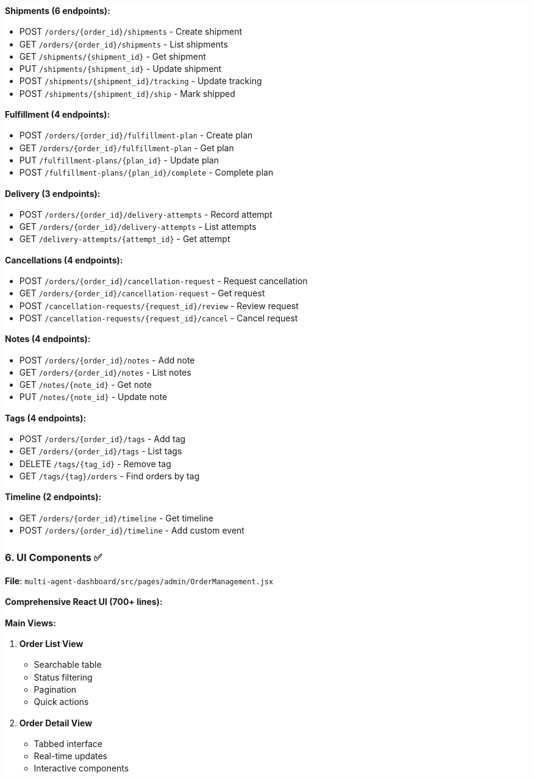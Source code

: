 **Shipments (6 endpoints):**
- POST `/orders/{order_id}/shipments` - Create shipment
- GET `/orders/{order_id}/shipments` - List shipments
- GET `/shipments/{shipment_id}` - Get shipment
- PUT `/shipments/{shipment_id}` - Update shipment
- POST `/shipments/{shipment_id}/tracking` - Update tracking
- POST `/shipments/{shipment_id}/ship` - Mark shipped

**Fulfillment (4 endpoints):**
- POST `/orders/{order_id}/fulfillment-plan` - Create plan
- GET `/orders/{order_id}/fulfillment-plan` - Get plan
- PUT `/fulfillment-plans/{plan_id}` - Update plan
- POST `/fulfillment-plans/{plan_id}/complete` - Complete plan

**Delivery (3 endpoints):**
- POST `/orders/{order_id}/delivery-attempts` - Record attempt
- GET `/orders/{order_id}/delivery-attempts` - List attempts
- GET `/delivery-attempts/{attempt_id}` - Get attempt

**Cancellations (4 endpoints):**
- POST `/orders/{order_id}/cancellation-request` - Request cancellation
- GET `/orders/{order_id}/cancellation-request` - Get request
- POST `/cancellation-requests/{request_id}/review` - Review request
- POST `/cancellation-requests/{request_id}/cancel` - Cancel request

**Notes (4 endpoints):**
- POST `/orders/{order_id}/notes` - Add note
- GET `/orders/{order_id}/notes` - List notes
- GET `/notes/{note_id}` - Get note
- PUT `/notes/{note_id}` - Update note

**Tags (4 endpoints):**
- POST `/orders/{order_id}/tags` - Add tag
- GET `/orders/{order_id}/tags` - List tags
- DELETE `/tags/{tag_id}` - Remove tag
- GET `/tags/{tag}/orders` - Find orders by tag

**Timeline (2 endpoints):**
- GET `/orders/{order_id}/timeline` - Get timeline
- POST `/orders/{order_id}/timeline` - Add custom event

### 6. UI Components ✅
**File**: `multi-agent-dashboard/src/pages/admin/OrderManagement.jsx`

**Comprehensive React UI (700+ lines):**

**Main Views:**
1. **Order List View**
   - Searchable table
   - Status filtering
   - Pagination
   - Quick actions

2. **Order Detail View**
   - Tabbed interface
   - Real-time updates
   - Interactive components
